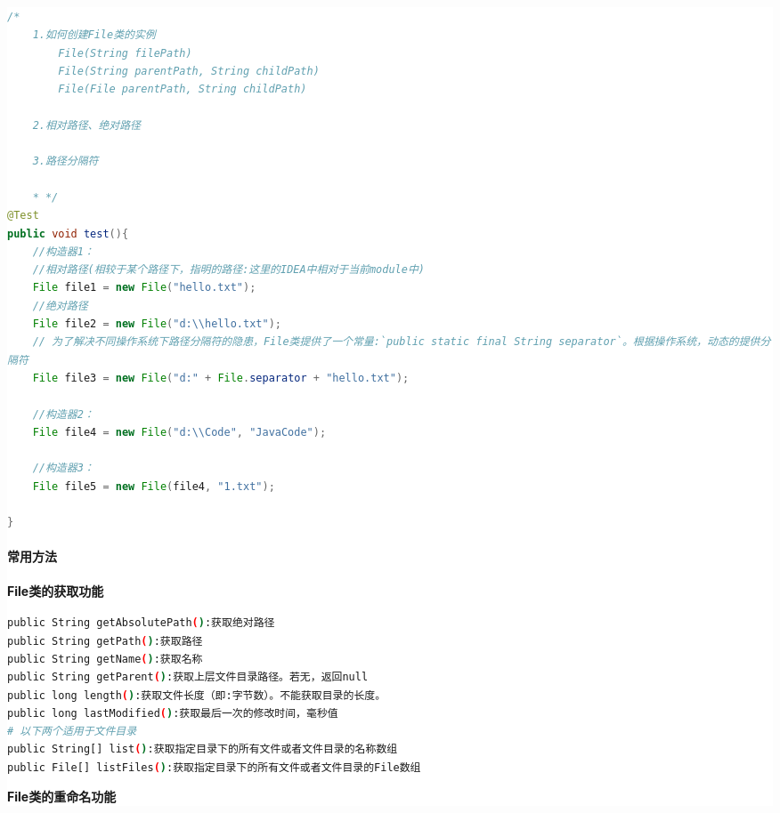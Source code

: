 

```java
/*
    1.如何创建File类的实例
        File(String filePath)
        File(String parentPath, String childPath)
        File(File parentPath, String childPath)

    2.相对路径、绝对路径

    3.路径分隔符

    * */
@Test
public void test(){
    //构造器1：
    //相对路径(相较于某个路径下，指明的路径:这里的IDEA中相对于当前module中)
    File file1 = new File("hello.txt");
    //绝对路径
    File file2 = new File("d:\\hello.txt");
    // 为了解决不同操作系统下路径分隔符的隐患，File类提供了一个常量:`public static final String separator`。根据操作系统，动态的提供分隔符
    File file3 = new File("d:" + File.separator + "hello.txt");

    //构造器2：
    File file4 = new File("d:\\Code", "JavaCode");

    //构造器3：
    File file5 = new File(file4, "1.txt");

}

```





#### 常用方法

**File类的获取功能**

```bash
public String getAbsolutePath():获取绝对路径
public String getPath():获取路径
public String getName():获取名称
public String getParent():获取上层文件目录路径。若无，返回null
public long length():获取文件长度（即:字节数）。不能获取目录的长度。
public long lastModified():获取最后一次的修改时间，毫秒值
# 以下两个适用于文件目录
public String[] list():获取指定目录下的所有文件或者文件目录的名称数组
public File[] listFiles():获取指定目录下的所有文件或者文件目录的File数组
```



**File类的重命名功能**
